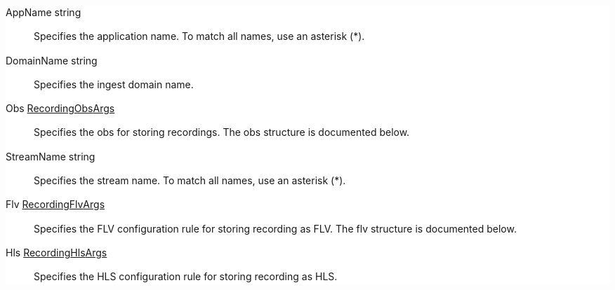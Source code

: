 <div>
<pulumi-choosable type="language" values="go">
<dl class="resources-properties"><dt class="property-required"
            title="Required">
        <span id="appname_go">
<a data-swiftype-name="resource-property" data-swiftype-type="text" href="#appname_go" style="color: inherit; text-decoration: inherit;">App<wbr>Name</a>
</span>
        <span class="property-indicator"></span>
        <span class="property-type">string</span>
    </dt>
    <dd><p>Specifies the application name. To match all names, use an asterisk (*).</p>
</dd><dt class="property-required"
            title="Required">
        <span id="domainname_go">
<a data-swiftype-name="resource-property" data-swiftype-type="text" href="#domainname_go" style="color: inherit; text-decoration: inherit;">Domain<wbr>Name</a>
</span>
        <span class="property-indicator"></span>
        <span class="property-type">string</span>
    </dt>
    <dd><p>Specifies the ingest domain name.</p>
</dd><dt class="property-required"
            title="Required">
        <span id="obs_go">
<a data-swiftype-name="resource-property" data-swiftype-type="text" href="#obs_go" style="color: inherit; text-decoration: inherit;">Obs</a>
</span>
        <span class="property-indicator"></span>
        <span class="property-type"><a href="#recordingobs">Recording<wbr>Obs<wbr>Args</a></span>
    </dt>
    <dd><p>Specifies the obs for storing recordings.
The obs structure is documented below.</p>
</dd><dt class="property-required"
            title="Required">
        <span id="streamname_go">
<a data-swiftype-name="resource-property" data-swiftype-type="text" href="#streamname_go" style="color: inherit; text-decoration: inherit;">Stream<wbr>Name</a>
</span>
        <span class="property-indicator"></span>
        <span class="property-type">string</span>
    </dt>
    <dd><p>Specifies the stream name. To match all names, use an asterisk (*).</p>
</dd><dt class="property-optional"
            title="Optional">
        <span id="flv_go">
<a data-swiftype-name="resource-property" data-swiftype-type="text" href="#flv_go" style="color: inherit; text-decoration: inherit;">Flv</a>
</span>
        <span class="property-indicator"></span>
        <span class="property-type"><a href="#recordingflv">Recording<wbr>Flv<wbr>Args</a></span>
    </dt>
    <dd><p>Specifies the FLV configuration rule for storing recording as FLV.
The flv structure is documented below.</p>
</dd><dt class="property-optional"
            title="Optional">
        <span id="hls_go">
<a data-swiftype-name="resource-property" data-swiftype-type="text" href="#hls_go" style="color: inherit; text-decoration: inherit;">Hls</a>
</span>
        <span class="property-indicator"></span>
        <span class="property-type"><a href="#recordinghls">Recording<wbr>Hls<wbr>Args</a></span>
    </dt>
    <dd><p>Specifies the HLS configuration rule for storing recording as HLS.